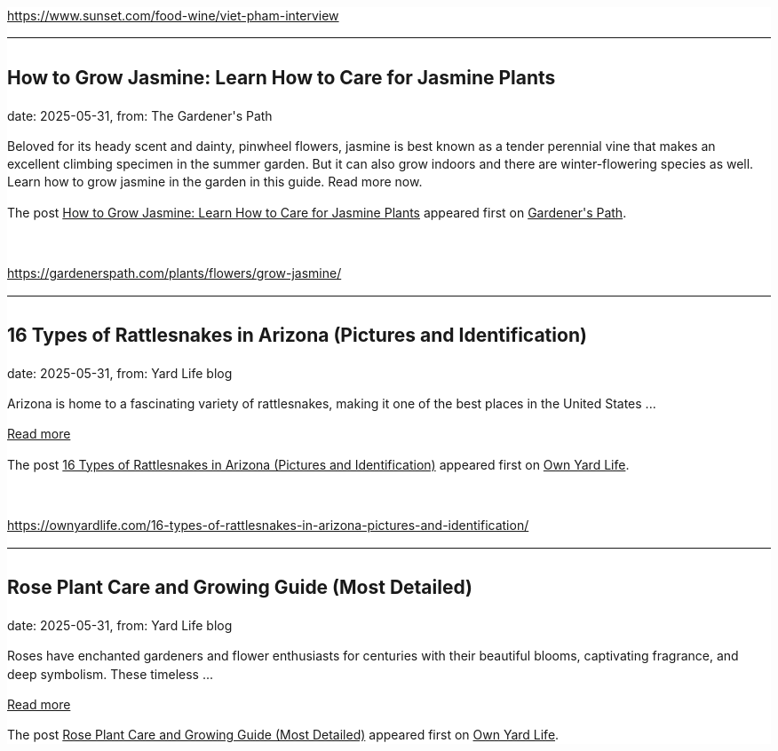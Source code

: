 <https://www.sunset.com/food-wine/viet-pham-interview>

---

## How to Grow Jasmine: Learn How to Care for Jasmine Plants

date: 2025-05-31, from: The Gardener's Path

<p>Beloved for its heady scent and dainty, pinwheel flowers, jasmine is best known as a tender perennial vine that makes an excellent climbing specimen in the summer garden. But it can also grow indoors and there are winter-flowering species as well. Learn how to grow jasmine in the garden in this guide. Read more now.</p>
<p>The post <a href="https://gardenerspath.com/plants/flowers/grow-jasmine/">How to Grow Jasmine: Learn How to Care for Jasmine Plants</a> appeared first on <a href="https://gardenerspath.com">Gardener&#039;s Path</a>.</p>
 

<br> 

<https://gardenerspath.com/plants/flowers/grow-jasmine/>

---

## 16 Types of Rattlesnakes in Arizona (Pictures and Identification)

date: 2025-05-31, from: Yard Life blog

<p>Arizona is home to a fascinating variety of rattlesnakes, making it one of the best places in the United States ... </p>
<p class="read-more-container"><a title="16 Types of Rattlesnakes in Arizona (Pictures and Identification)" class="read-more button" href="https://ownyardlife.com/16-types-of-rattlesnakes-in-arizona-pictures-and-identification/#more-29168" aria-label="Read more about 16 Types of Rattlesnakes in Arizona (Pictures and Identification)">Read more</a></p>
<p>The post <a href="https://ownyardlife.com/16-types-of-rattlesnakes-in-arizona-pictures-and-identification/">16 Types of Rattlesnakes in Arizona (Pictures and Identification)</a> appeared first on <a href="https://ownyardlife.com">Own Yard Life</a>.</p>
 

<br> 

<https://ownyardlife.com/16-types-of-rattlesnakes-in-arizona-pictures-and-identification/>

---

## Rose Plant Care and Growing Guide (Most Detailed)

date: 2025-05-31, from: Yard Life blog

<p>Roses have enchanted gardeners and flower enthusiasts for centuries with their beautiful blooms, captivating fragrance, and deep symbolism. These timeless ... </p>
<p class="read-more-container"><a title="Rose Plant Care and Growing Guide (Most Detailed)" class="read-more button" href="https://ownyardlife.com/rose-plant-care-and-growing-guide-most-detailed/#more-29157" aria-label="Read more about Rose Plant Care and Growing Guide (Most Detailed)">Read more</a></p>
<p>The post <a href="https://ownyardlife.com/rose-plant-care-and-growing-guide-most-detailed/">Rose Plant Care and Growing Guide (Most Detailed)</a> appeared first on <a href="https://ownyardlife.com">Own Yard Life</a>.</p>
 